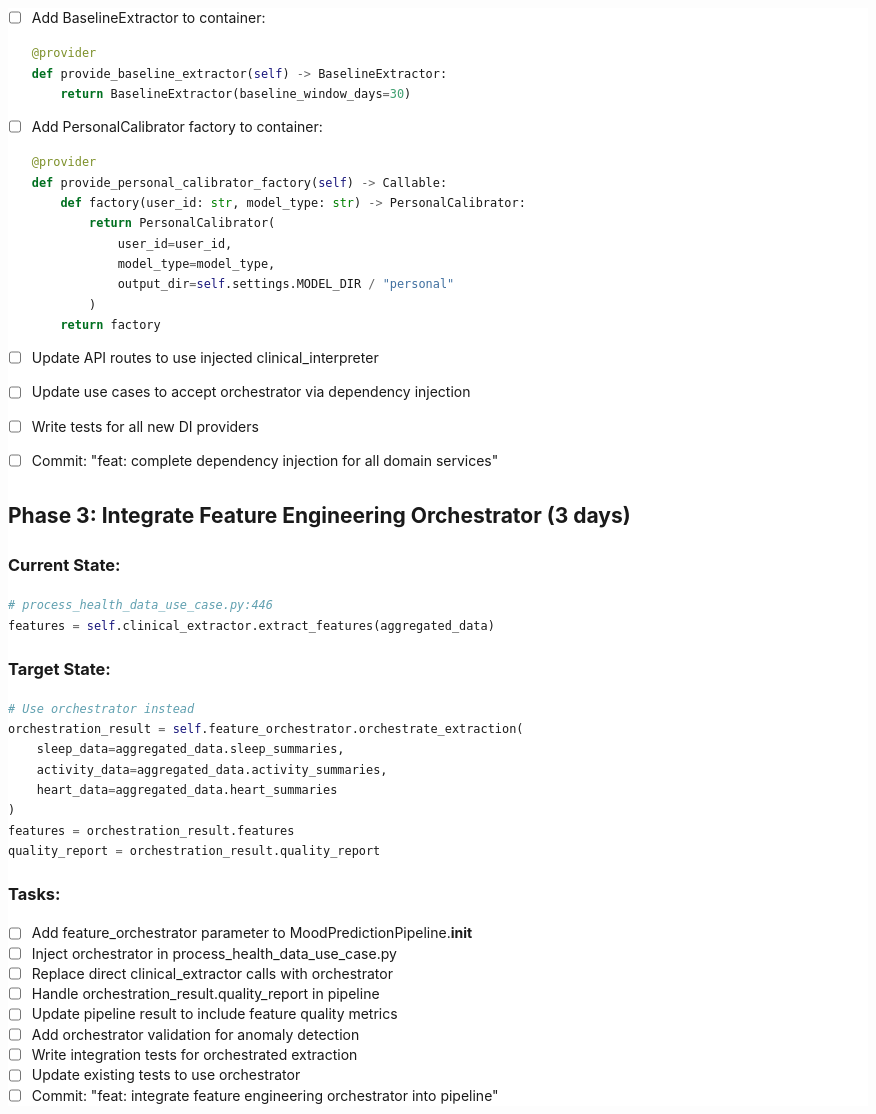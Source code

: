 - [ ] Add BaselineExtractor to container:
  ```python
  @provider
  def provide_baseline_extractor(self) -> BaselineExtractor:
      return BaselineExtractor(baseline_window_days=30)
  ```

- [ ] Add PersonalCalibrator factory to container:
  ```python
  @provider
  def provide_personal_calibrator_factory(self) -> Callable:
      def factory(user_id: str, model_type: str) -> PersonalCalibrator:
          return PersonalCalibrator(
              user_id=user_id,
              model_type=model_type,
              output_dir=self.settings.MODEL_DIR / "personal"
          )
      return factory
  ```

- [ ] Update API routes to use injected clinical_interpreter
- [ ] Update use cases to accept orchestrator via dependency injection
- [ ] Write tests for all new DI providers
- [ ] Commit: "feat: complete dependency injection for all domain services"

## Phase 3: Integrate Feature Engineering Orchestrator (3 days)

### Current State:
```python
# process_health_data_use_case.py:446
features = self.clinical_extractor.extract_features(aggregated_data)
```

### Target State:
```python
# Use orchestrator instead
orchestration_result = self.feature_orchestrator.orchestrate_extraction(
    sleep_data=aggregated_data.sleep_summaries,
    activity_data=aggregated_data.activity_summaries,
    heart_data=aggregated_data.heart_summaries
)
features = orchestration_result.features
quality_report = orchestration_result.quality_report
```

### Tasks:
- [ ] Add feature_orchestrator parameter to MoodPredictionPipeline.__init__
- [ ] Inject orchestrator in process_health_data_use_case.py
- [ ] Replace direct clinical_extractor calls with orchestrator
- [ ] Handle orchestration_result.quality_report in pipeline
- [ ] Update pipeline result to include feature quality metrics
- [ ] Add orchestrator validation for anomaly detection
- [ ] Write integration tests for orchestrated extraction
- [ ] Update existing tests to use orchestrator
- [ ] Commit: "feat: integrate feature engineering orchestrator into pipeline"
